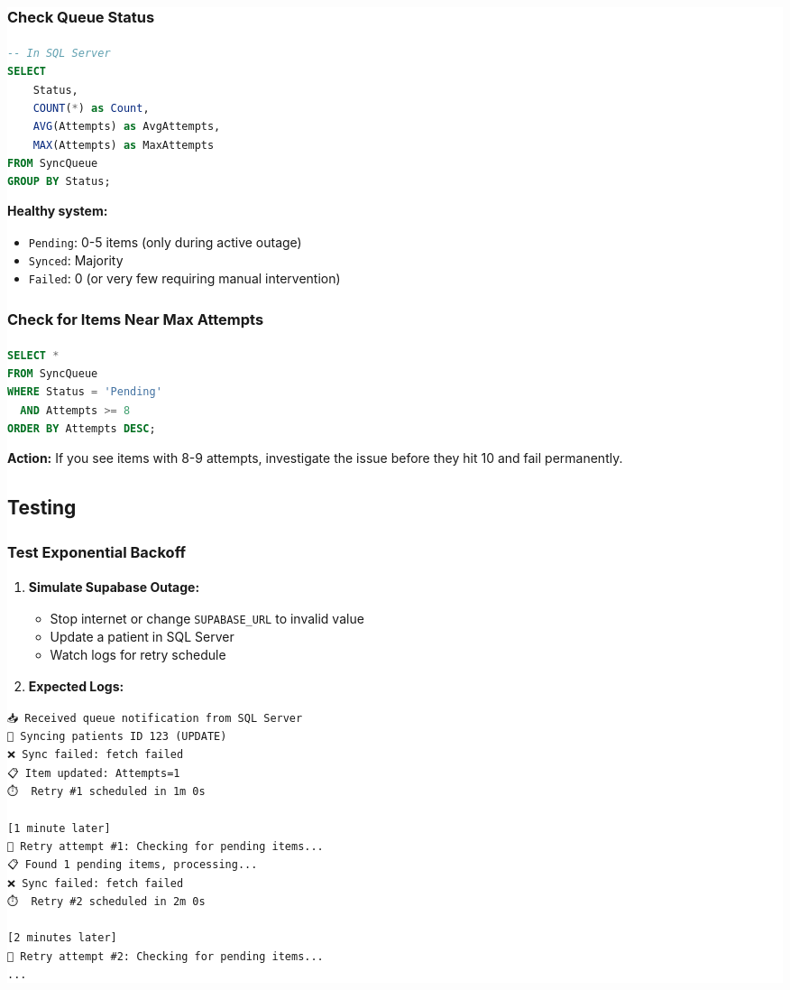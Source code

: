 ### Check Queue Status

```sql
-- In SQL Server
SELECT
    Status,
    COUNT(*) as Count,
    AVG(Attempts) as AvgAttempts,
    MAX(Attempts) as MaxAttempts
FROM SyncQueue
GROUP BY Status;
```

**Healthy system:**
- `Pending`: 0-5 items (only during active outage)
- `Synced`: Majority
- `Failed`: 0 (or very few requiring manual intervention)

### Check for Items Near Max Attempts

```sql
SELECT *
FROM SyncQueue
WHERE Status = 'Pending'
  AND Attempts >= 8
ORDER BY Attempts DESC;
```

**Action:** If you see items with 8-9 attempts, investigate the issue before they hit 10 and fail permanently.

## Testing

### Test Exponential Backoff

1. **Simulate Supabase Outage:**
   - Stop internet or change `SUPABASE_URL` to invalid value
   - Update a patient in SQL Server
   - Watch logs for retry schedule

2. **Expected Logs:**
```
📥 Received queue notification from SQL Server
🔄 Syncing patients ID 123 (UPDATE)
❌ Sync failed: fetch failed
📋 Item updated: Attempts=1
⏱️  Retry #1 scheduled in 1m 0s

[1 minute later]
🔄 Retry attempt #1: Checking for pending items...
📋 Found 1 pending items, processing...
❌ Sync failed: fetch failed
⏱️  Retry #2 scheduled in 2m 0s

[2 minutes later]
🔄 Retry attempt #2: Checking for pending items...
...
```
